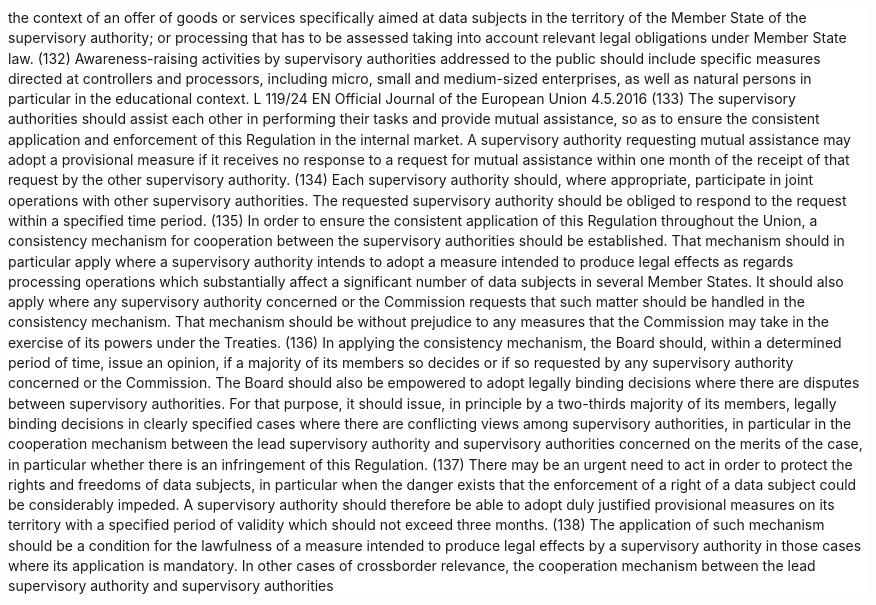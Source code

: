 the context of an offer of goods or services specifically aimed at data subjects in the territory of the Member
State of the supervisory authority; or processing that has to be assessed taking into account relevant legal
obligations under Member State law.
(132) Awareness-raising activities by supervisory authorities addressed to the public should include specific measures
directed at controllers and processors, including micro, small and medium-sized enterprises, as well as natural
persons in particular in the educational context.
L 119/24 EN Official Journal of the European Union 4.5.2016
(133) The supervisory authorities should assist each other in performing their tasks and provide mutual assistance, so
as to ensure the consistent application and enforcement of this Regulation in the internal market. A supervisory
authority requesting mutual assistance may adopt a provisional measure if it receives no response to a request for
mutual assistance within one month of the receipt of that request by the other supervisory authority.
(134) Each supervisory authority should, where appropriate, participate in joint operations with other supervisory
authorities. The requested supervisory authority should be obliged to respond to the request within a specified
time period.
(135) In order to ensure the consistent application of this Regulation throughout the Union, a consistency mechanism
for cooperation between the supervisory authorities should be established. That mechanism should in particular
apply where a supervisory authority intends to adopt a measure intended to produce legal effects as regards
processing operations which substantially affect a significant number of data subjects in several Member States. It
should also apply where any supervisory authority concerned or the Commission requests that such matter
should be handled in the consistency mechanism. That mechanism should be without prejudice to any measures
that the Commission may take in the exercise of its powers under the Treaties.
(136) In applying the consistency mechanism, the Board should, within a determined period of time, issue an opinion,
if a majority of its members so decides or if so requested by any supervisory authority concerned or the
Commission. The Board should also be empowered to adopt legally binding decisions where there are disputes
between supervisory authorities. For that purpose, it should issue, in principle by a two-thirds majority of its
members, legally binding decisions in clearly specified cases where there are conflicting views among supervisory
authorities, in particular in the cooperation mechanism between the lead supervisory authority and supervisory
authorities concerned on the merits of the case, in particular whether there is an infringement of this Regulation.
(137) There may be an urgent need to act in order to protect the rights and freedoms of data subjects, in particular
when the danger exists that the enforcement of a right of a data subject could be considerably impeded. A
supervisory authority should therefore be able to adopt duly justified provisional measures on its territory with a
specified period of validity which should not exceed three months.
(138) The application of such mechanism should be a condition for the lawfulness of a measure intended to produce
legal effects by a supervisory authority in those cases where its application is mandatory. In other cases of crossborder relevance, the cooperation mechanism between the lead supervisory authority and supervisory authorities